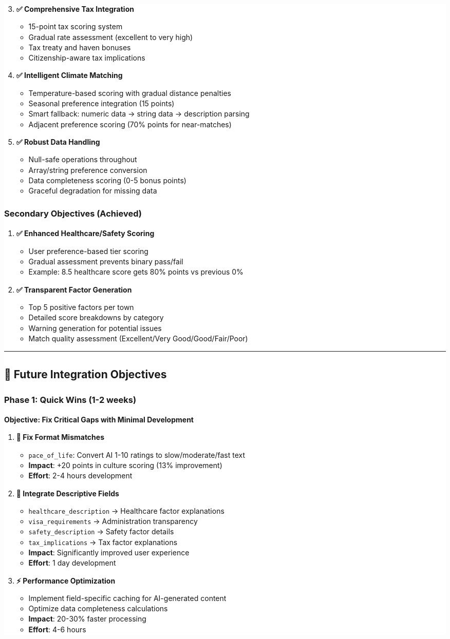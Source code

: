 3. **✅ Comprehensive Tax Integration**
   - 15-point tax scoring system
   - Gradual rate assessment (excellent to very high)
   - Tax treaty and haven bonuses
   - Citizenship-aware tax implications

4. **✅ Intelligent Climate Matching**
   - Temperature-based scoring with gradual distance penalties
   - Seasonal preference integration (15 points)
   - Smart fallback: numeric data → string data → description parsing
   - Adjacent preference scoring (70% points for near-matches)

5. **✅ Robust Data Handling**
   - Null-safe operations throughout
   - Array/string preference conversion
   - Data completeness scoring (0-5 bonus points)
   - Graceful degradation for missing data

### **Secondary Objectives (Achieved)**

1. **✅ Enhanced Healthcare/Safety Scoring**
   - User preference-based tier scoring
   - Gradual assessment prevents binary pass/fail
   - Example: 8.5 healthcare score gets 80% points vs previous 0%

2. **✅ Transparent Factor Generation**
   - Top 5 positive factors per town
   - Detailed score breakdowns by category
   - Warning generation for potential issues
   - Match quality assessment (Excellent/Very Good/Good/Fair/Poor)

---

## 🚀 Future Integration Objectives

### **Phase 1: Quick Wins (1-2 weeks)**

**Objective: Fix Critical Gaps with Minimal Development**

1. **🔧 Fix Format Mismatches**
   - `pace_of_life`: Convert AI 1-10 ratings to slow/moderate/fast text
   - **Impact**: +20 points in culture scoring (13% improvement)
   - **Effort**: 2-4 hours development

2. **📝 Integrate Descriptive Fields**
   - `healthcare_description` → Healthcare factor explanations
   - `visa_requirements` → Administration transparency
   - `safety_description` → Safety factor details
   - `tax_implications` → Tax factor explanations
   - **Impact**: Significantly improved user experience
   - **Effort**: 1 day development

3. **⚡ Performance Optimization**
   - Implement field-specific caching for AI-generated content
   - Optimize data completeness calculations
   - **Impact**: 20-30% faster processing
   - **Effort**: 4-6 hours
